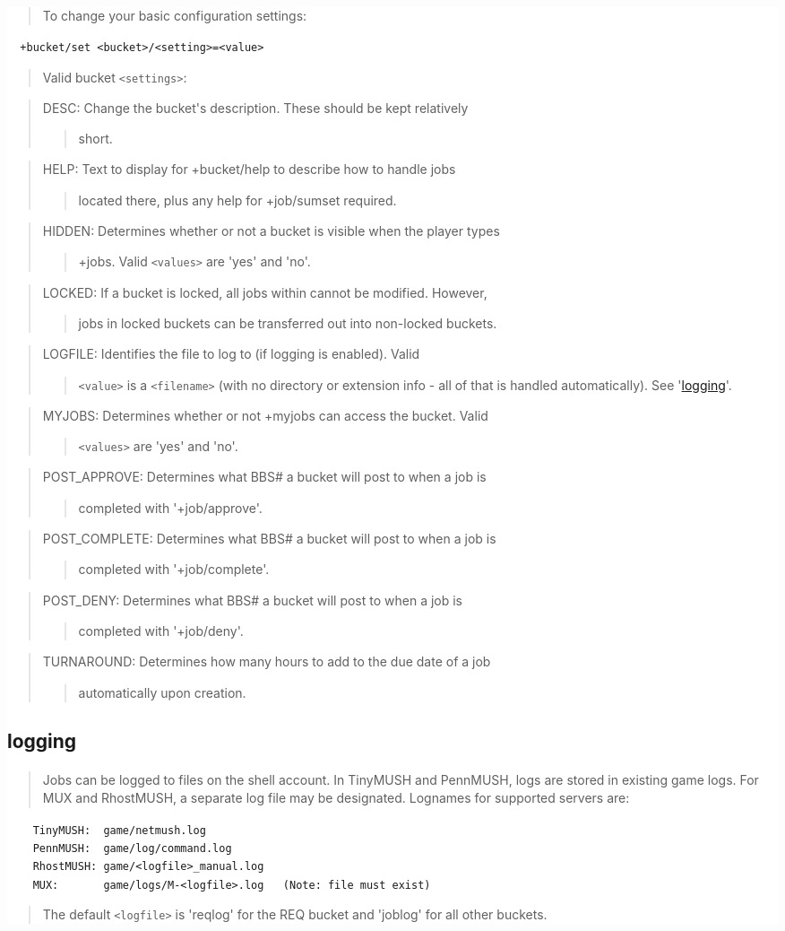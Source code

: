 > To change your basic configuration settings:
```
  +bucket/set <bucket>/<setting>=<value>
```
> Valid bucket `<settings>`:

> DESC: Change the bucket's description. These should be kept relatively
> > short.


> HELP: Text to display for +bucket/help to describe how to handle jobs
> > located there, plus any help for +job/sumset required.


> HIDDEN: Determines whether or not a bucket is visible when the player types
> > +jobs. Valid `<values>` are 'yes' and 'no'.


> LOCKED: If a bucket is locked, all jobs within cannot be modified. However,
> > jobs in locked buckets can be transferred out into non-locked
> > buckets.


> LOGFILE: Identifies the file to log to (if logging is enabled). Valid
> > `<value>` is a `<filename>` (with no directory or extension info -
> > all of that is handled automatically). See '[logging](config#logging.md)'.


> MYJOBS: Determines whether or not +myjobs can access the bucket. Valid
> > `<values>` are 'yes' and 'no'.


> POST\_APPROVE: Determines what BBS# a bucket will post to when a job is
> > completed with '+job/approve'.


> POST\_COMPLETE: Determines what BBS# a bucket will post to when a job is
> > completed with '+job/complete'.


> POST\_DENY: Determines what BBS# a bucket will post to when a job is
> > completed with '+job/deny'.


> TURNAROUND: Determines how many hours to add to the due date of a job
> > automatically upon creation.

## logging ##

> Jobs can be logged to files on the shell account. In TinyMUSH and PennMUSH,
> logs are stored in existing game logs. For MUX and RhostMUSH, a separate log
> file may be designated.  Lognames for supported servers are:
```
    TinyMUSH:  game/netmush.log
    PennMUSH:  game/log/command.log
    RhostMUSH: game/<logfile>_manual.log
    MUX:       game/logs/M-<logfile>.log   (Note: file must exist)
```
> The default `<logfile>` is 'reqlog' for the REQ bucket and 'joblog' for all
> other buckets.
